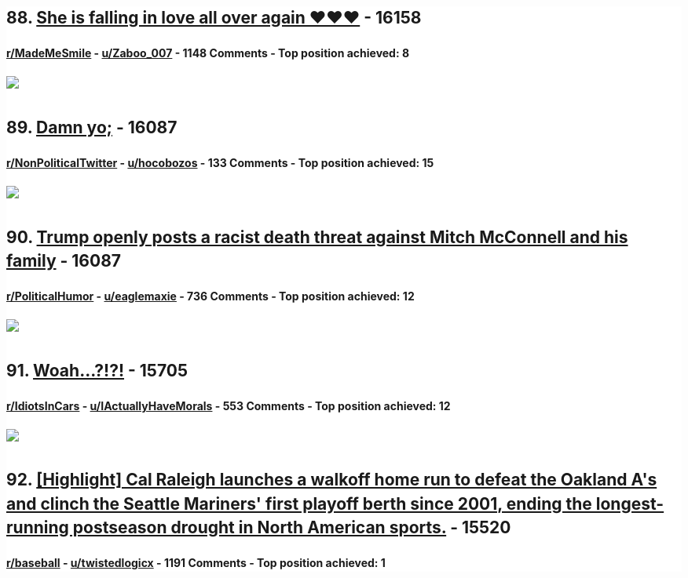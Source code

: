 ## 88. [She is falling in love all over again ❤❤❤](http://reddit.com/r/MadeMeSmile/comments/xsr80i/she_is_falling_in_love_all_over_again/) - 16158
#### [r/MadeMeSmile](http://reddit.com/r/MadeMeSmile) - [u/Zaboo_007](http://reddit.com/u/Zaboo_007) - 1148 Comments - Top position achieved: 8

<a href="https://v.redd.it/z5iyskrw06r91"><img src="https://a.thumbs.redditmedia.com/fkRMtrRHuNTmozF8w11emFTjkQcD57EUx7rrn3xlmj4.jpg"></img></a>

## 89. [Damn yo;](http://reddit.com/r/NonPoliticalTwitter/comments/xsv7kz/damn_yo/) - 16087
#### [r/NonPoliticalTwitter](http://reddit.com/r/NonPoliticalTwitter) - [u/hocobozos](http://reddit.com/u/hocobozos) - 133 Comments - Top position achieved: 15

<a href="https://i.redd.it/alxidljnnuq71.jpg"><img src="https://a.thumbs.redditmedia.com/-NT9XGW8kp4R4uHgtmDGxD3GUeZT05OWlGWekTub4y8.jpg"></img></a>

## 90. [Trump openly posts a racist death threat against Mitch McConnell and his family](http://reddit.com/r/PoliticalHumor/comments/xss35b/trump_openly_posts_a_racist_death_threat_against/) - 16087
#### [r/PoliticalHumor](http://reddit.com/r/PoliticalHumor) - [u/eaglemaxie](http://reddit.com/u/eaglemaxie) - 736 Comments - Top position achieved: 12

<a href="https://i.redd.it/nh0mdsn5a6r91.jpg"><img src="https://b.thumbs.redditmedia.com/9d4yww6GhZZa9vsfDA2S_f3st6qS26tFDqKYYwx2uIE.jpg"></img></a>

## 91. [Woah...?!?!](http://reddit.com/r/IdiotsInCars/comments/xt65gb/woah/) - 15705
#### [r/IdiotsInCars](http://reddit.com/r/IdiotsInCars) - [u/IActuallyHaveMorals](http://reddit.com/u/IActuallyHaveMorals) - 553 Comments - Top position achieved: 12

<a href="https://v.redd.it/0vug3gzrd9r91"><img src="https://b.thumbs.redditmedia.com/VCkkaQSNhpLwOqrhJzFypw-yG-8_bjPITdJxum8RlkE.jpg"></img></a>

## 92. [[Highlight] Cal Raleigh launches a walkoff home run to defeat the Oakland A's and clinch the Seattle Mariners' first playoff berth since 2001, ending the longest-running postseason drought in North American sports.](http://reddit.com/r/baseball/comments/xsm118/highlight_cal_raleigh_launches_a_walkoff_home_run/) - 15520
#### [r/baseball](http://reddit.com/r/baseball) - [u/twistedlogicx](http://reddit.com/u/twistedlogicx) - 1191 Comments - Top position achieved: 1
